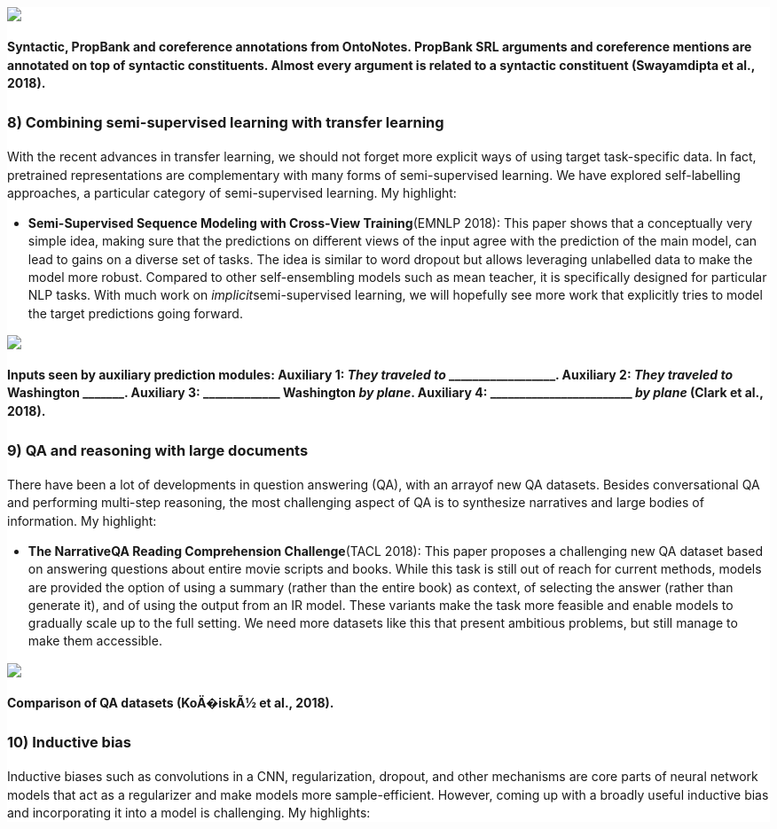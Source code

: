 
![](http://ruder.io/content/images/2018/12/syntactic_scaffold.png)


**Syntactic, PropBank and coreference annotations from OntoNotes. PropBank SRL arguments and coreference mentions are annotated on top of syntactic constituents. Almost every argument is related to a syntactic constituent (Swayamdipta et al., 2018).**

### 8) Combining semi-supervised learning with transfer learning

With the recent advances in transfer learning, we should not forget more explicit ways of using target task-specific data. In fact, pretrained representations are complementary with many forms of semi-supervised learning. We have explored self-labelling approaches, a particular category of semi-supervised learning. My highlight:

- **Semi-Supervised Sequence Modeling with Cross-View Training**(EMNLP 2018): This paper shows that a conceptually very simple idea, making sure that the predictions on different views of the input agree with the prediction of the main model, can lead to gains on a diverse set of tasks. The idea is similar to word dropout but allows leveraging unlabelled data to make the model more robust. Compared to other self-ensembling models such as mean teacher, it is specifically designed for particular NLP tasks. With much work on *implicit*semi-supervised learning, we will hopefully see more work that explicitly tries to model the target predictions going forward.


![](http://ruder.io/content/images/2018/12/cross-view_training-1.png)


**Inputs seen by auxiliary prediction modules: Auxiliary 1: *They traveled to* __________________. Auxiliary 2: *They traveled to* Washington _______. Auxiliary 3: _____________ Washington *by plane*. Auxiliary 4: ________________________ *by plane* (Clark et al., 2018).**

### 9) QA and reasoning with large documents

There have been a lot of developments in question answering (QA), with an arrayof new QA datasets. Besides conversational QA and performing multi-step reasoning, the most challenging aspect of QA is to synthesize narratives and large bodies of information. My highlight:

- **The NarrativeQA Reading Comprehension Challenge**(TACL 2018): This paper proposes a challenging new QA dataset based on answering questions about entire movie scripts and books. While this task is still out of reach for current methods, models are provided the option of using a summary (rather than the entire book) as context, of selecting the answer (rather than generate it), and of using the output from an IR model. These variants make the task more feasible and enable models to gradually scale up to the full setting. We need more datasets like this that present ambitious problems, but still manage to make them accessible.


![](http://ruder.io/content/images/2018/12/narrative_qa.png)


**Comparison of QA datasets (KoÄ�iskÃ½ et al., 2018).**

### 10) Inductive bias

Inductive biases such as convolutions in a CNN, regularization, dropout, and other mechanisms are core parts of neural network models that act as a regularizer and make models more sample-efficient. However, coming up with a broadly useful inductive bias and incorporating it into a model is challenging. My highlights:
